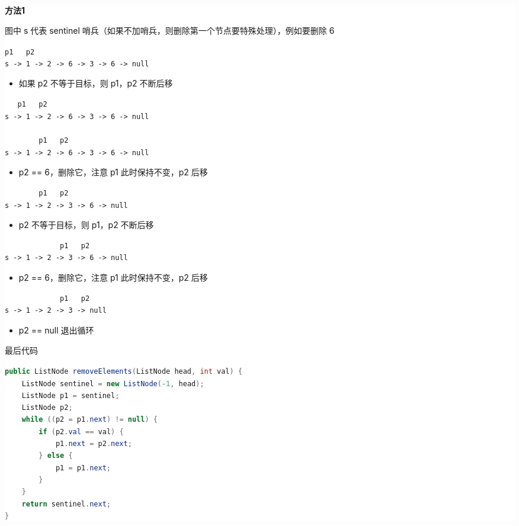   

  **方法1**

  图中 s 代表 sentinel 哨兵（如果不加哨兵，则删除第一个节点要特殊处理），例如要删除 6

  ```
  p1   p2
  s -> 1 -> 2 -> 6 -> 3 -> 6 -> null
  ```

  * 如果 p2 不等于目标，则 p1，p2 不断后移

  ```
  	 p1   p2
  s -> 1 -> 2 -> 6 -> 3 -> 6 -> null
  
  	 	  p1   p2
  s -> 1 -> 2 -> 6 -> 3 -> 6 -> null
  ```

  * p2 == 6，删除它，注意 p1 此时保持不变，p2 后移

  ```
  	 	  p1   p2
  s -> 1 -> 2 -> 3 -> 6 -> null
  ```

  * p2 不等于目标，则 p1，p2 不断后移

  ```
  	 	  	   p1   p2
  s -> 1 -> 2 -> 3 -> 6 -> null
  ```

  * p2 == 6，删除它，注意 p1 此时保持不变，p2 后移

  ```
  	 	  	   p1   p2
  s -> 1 -> 2 -> 3 -> null
  ```

  * p2 == null 退出循环

  最后代码

  ```java
  public ListNode removeElements(ListNode head, int val) {
      ListNode sentinel = new ListNode(-1, head);
      ListNode p1 = sentinel;
      ListNode p2;
      while ((p2 = p1.next) != null) {
          if (p2.val == val) {
              p1.next = p2.next;
          } else {
              p1 = p1.next;
          }
      }
      return sentinel.next;
  }
  ```
